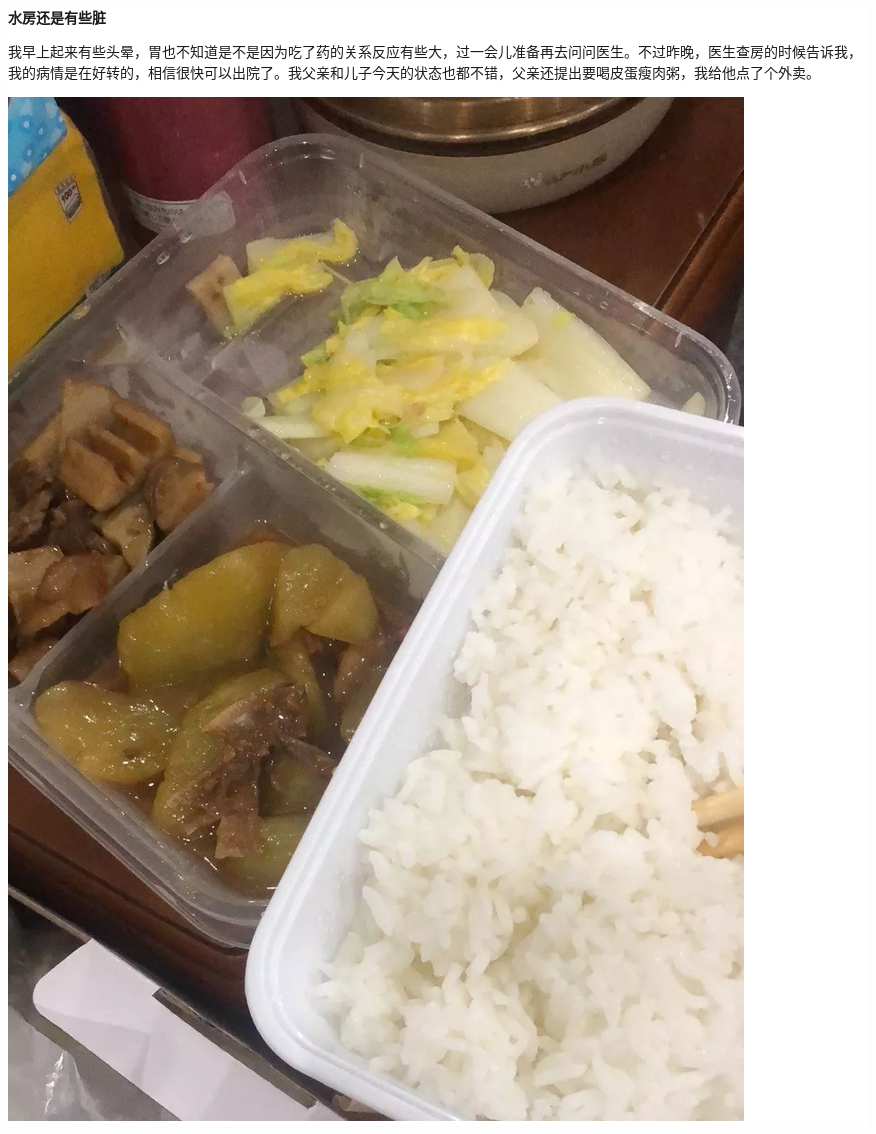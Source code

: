 **水房还是有些脏**

我早上起来有些头晕，胃也不知道是不是因为吃了药的关系反应有些大，过一会儿准备再去问问医生。不过昨晚，医生查房的时候告诉我，我的病情是在好转的，相信很快可以出院了。我父亲和儿子今天的状态也都不错，父亲还提出要喝皮蛋瘦肉粥，我给他点了个外卖。

![](/images/post/44d3265e4231d68459672d7c65d2899f.jpg)

